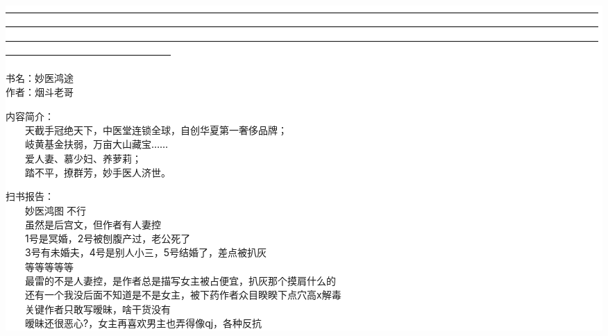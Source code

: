   
  
————————————————————————————————————————————————————————————————————————————————————————————————————————————————————————————————————————————————————————————————————————————————————————————————————————  
  
  
  
书名：妙医鸿途  
作者：烟斗老哥  
  
内容简介：  
　　天截手冠绝天下，中医堂连锁全球，自创华夏第一奢侈品牌；  
　　岐黄基金扶弱，万亩大山藏宝……  
　　爱人妻、慕少妇、养萝莉；  
　　踏不平，撩群芳，妙手医人济世。  
  
扫书报告：  
　　妙医鸿图 不行  
　　虽然是后宫文，但作者有人妻控  
　　1号是冥婚，2号被刨腹产过，老公死了  
　　3号有未婚夫，4号是别人小三，5号结婚了，差点被扒灰  
　　等等等等等  
　　最雷的不是人妻控，是作者总是描写女主被占便宜，扒灰那个摸肩什么的  
　　还有一个我没后面不知道是不是女主，被下药作者众目睽睽下点穴高x解毒  
　　关键作者只敢写暧昧，啥干货没有  
　　暧昧还很恶心?，女主再喜欢男主也弄得像qj，各种反抗  
